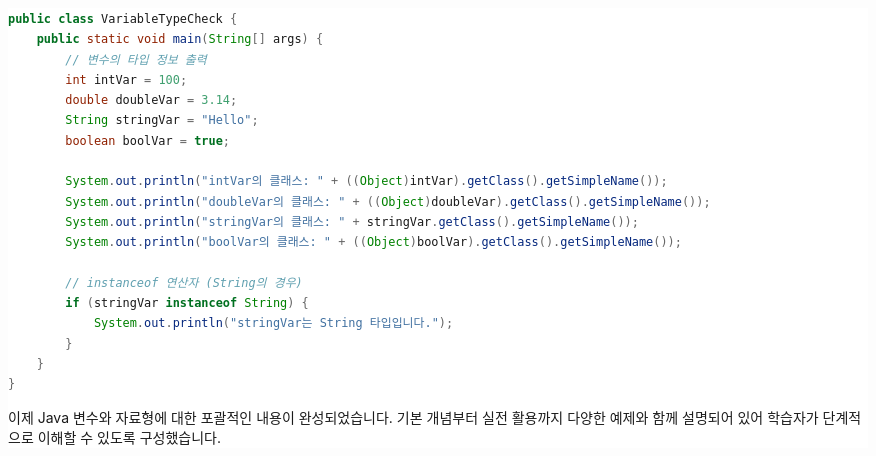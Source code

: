 ```java
public class VariableTypeCheck {
    public static void main(String[] args) {
        // 변수의 타입 정보 출력
        int intVar = 100;
        double doubleVar = 3.14;
        String stringVar = "Hello";
        boolean boolVar = true;

        System.out.println("intVar의 클래스: " + ((Object)intVar).getClass().getSimpleName());
        System.out.println("doubleVar의 클래스: " + ((Object)doubleVar).getClass().getSimpleName());
        System.out.println("stringVar의 클래스: " + stringVar.getClass().getSimpleName());
        System.out.println("boolVar의 클래스: " + ((Object)boolVar).getClass().getSimpleName());

        // instanceof 연산자 (String의 경우)
        if (stringVar instanceof String) {
            System.out.println("stringVar는 String 타입입니다.");
        }
    }
}
```

이제 Java 변수와 자료형에 대한 포괄적인 내용이 완성되었습니다. 기본 개념부터 실전 활용까지 다양한 예제와 함께 설명되어 있어 학습자가 단계적으로 이해할 수 있도록 구성했습니다.